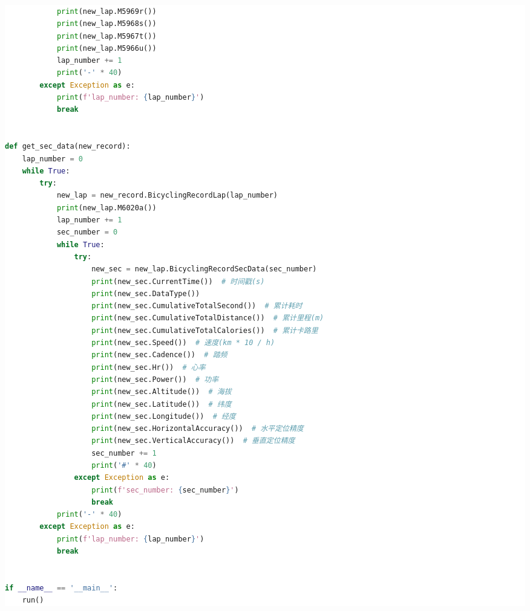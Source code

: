 ```python
            print(new_lap.M5969r())
            print(new_lap.M5968s())
            print(new_lap.M5967t())
            print(new_lap.M5966u())
            lap_number += 1
            print('-' * 40)
        except Exception as e:
            print(f'lap_number: {lap_number}')
            break


def get_sec_data(new_record):
    lap_number = 0
    while True:
        try:
            new_lap = new_record.BicyclingRecordLap(lap_number)
            print(new_lap.M6020a())
            lap_number += 1
            sec_number = 0
            while True:
                try:
                    new_sec = new_lap.BicyclingRecordSecData(sec_number)
                    print(new_sec.CurrentTime())  # 时间戳(s)
                    print(new_sec.DataType())
                    print(new_sec.CumulativeTotalSecond())  # 累计耗时
                    print(new_sec.CumulativeTotalDistance())  # 累计里程(m)
                    print(new_sec.CumulativeTotalCalories())  # 累计卡路里
                    print(new_sec.Speed())  # 速度(km * 10 / h)
                    print(new_sec.Cadence())  # 踏频
                    print(new_sec.Hr())  # 心率
                    print(new_sec.Power())  # 功率
                    print(new_sec.Altitude())  # 海拔
                    print(new_sec.Latitude())  # 纬度
                    print(new_sec.Longitude())  # 经度
                    print(new_sec.HorizontalAccuracy())  # 水平定位精度
                    print(new_sec.VerticalAccuracy())  # 垂直定位精度
                    sec_number += 1
                    print('#' * 40)
                except Exception as e:
                    print(f'sec_number: {sec_number}')
                    break
            print('-' * 40)
        except Exception as e:
            print(f'lap_number: {lap_number}')
            break


if __name__ == '__main__':
    run()

```

